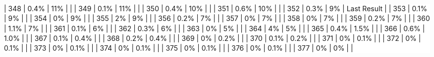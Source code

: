 | 348 | 0.4% | 11% |  |
| 349 | 0.1% | 11% |  |
| 350 | 0.4% | 10% |  |
| 351 | 0.6% | 10% |  |
| 352 | 0.3% | 9% | Last Result |
| 353 | 0.1% | 9% |  |
| 354 | 0% | 9% |  |
| 355 | 2% | 9% |  |
| 356 | 0.2% | 7% |  |
| 357 | 0% | 7% |  |
| 358 | 0% | 7% |  |
| 359 | 0.2% | 7% |  |
| 360 | 1.1% | 7% |  |
| 361 | 0.1% | 6% |  |
| 362 | 0.3% | 6% |  |
| 363 | 0% | 5% |  |
| 364 | 4% | 5% |  |
| 365 | 0.4% | 1.5% |  |
| 366 | 0.6% | 1.0% |  |
| 367 | 0.1% | 0.4% |  |
| 368 | 0.2% | 0.4% |  |
| 369 | 0% | 0.2% |  |
| 370 | 0.1% | 0.2% |  |
| 371 | 0% | 0.1% |  |
| 372 | 0% | 0.1% |  |
| 373 | 0% | 0.1% |  |
| 374 | 0% | 0.1% |  |
| 375 | 0% | 0.1% |  |
| 376 | 0% | 0.1% |  |
| 377 | 0% | 0% |  |
